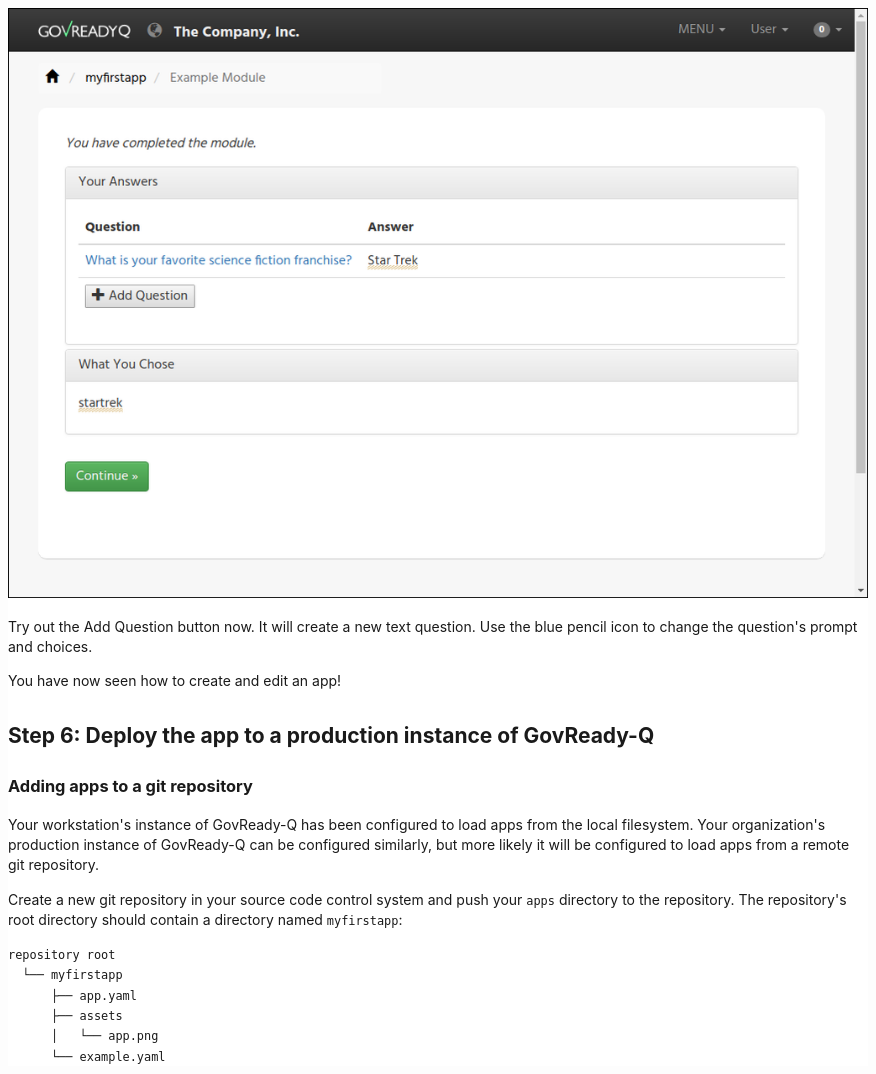 ![Add question button](assets/addquestion.png)

Try out the Add Question button now. It will create a new text question. Use the blue pencil icon to change the question's prompt and choices.

You have now seen how to create and edit an app!

## Step 6: Deploy the app to a production instance of GovReady-Q

### Adding apps to a git repository

Your workstation's instance of GovReady-Q has been configured to load apps from the local filesystem. Your organization's production instance of GovReady-Q can be configured similarly, but more likely it will be configured to load apps from a remote git repository.

Create a new git repository in your source code control system and push your `apps` directory to the repository. The repository's root directory should contain a directory named `myfirstapp`:

	repository root
	  └── myfirstapp
	      ├── app.yaml
	      ├── assets
	      │   └── app.png
	      └── example.yaml
